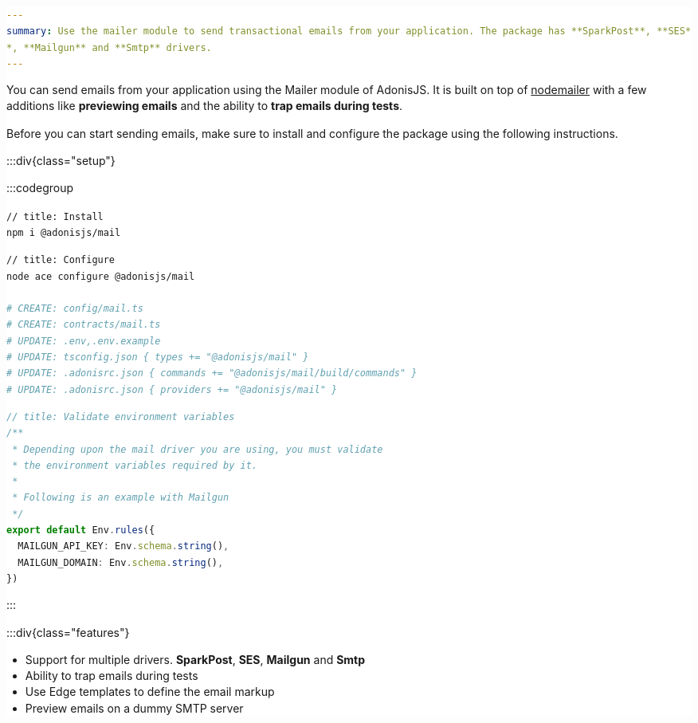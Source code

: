 ```yaml
---
summary: Use the mailer module to send transactional emails from your application. The package has **SparkPost**, **SES**, **Mailgun** and **Smtp** drivers.
---
```


You can send emails from your application using the Mailer module of AdonisJS. It is built on top of [nodemailer](https://nodemailer.com/about/) with a few additions like **previewing emails** and the ability to **trap emails during tests**.

Before you can start sending emails, make sure to install and configure the package using the following instructions.

:::div{class="setup"}

:::codegroup

```sh
// title: Install
npm i @adonisjs/mail
```

```sh
// title: Configure
node ace configure @adonisjs/mail

# CREATE: config/mail.ts
# CREATE: contracts/mail.ts
# UPDATE: .env,.env.example
# UPDATE: tsconfig.json { types += "@adonisjs/mail" }
# UPDATE: .adonisrc.json { commands += "@adonisjs/mail/build/commands" }
# UPDATE: .adonisrc.json { providers += "@adonisjs/mail" }
```

```ts
// title: Validate environment variables
/**
 * Depending upon the mail driver you are using, you must validate
 * the environment variables required by it.
 *
 * Following is an example with Mailgun
 */
export default Env.rules({
  MAILGUN_API_KEY: Env.schema.string(),
  MAILGUN_DOMAIN: Env.schema.string(),
})
```

:::


:::div{class="features"}

- Support for multiple drivers. **SparkPost**, **SES**, **Mailgun** and **Smtp**
- Ability to trap emails during tests
- Use Edge templates to define the email markup
- Preview emails on a dummy SMTP server
